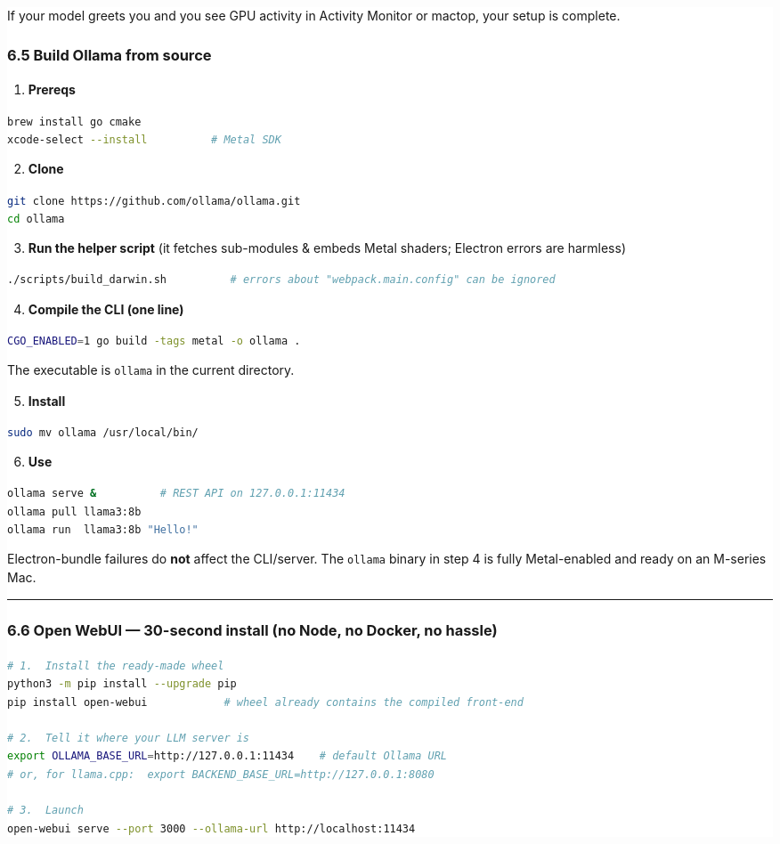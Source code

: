 If your model greets you and you see GPU activity in Activity Monitor or mactop, your setup is complete.

### 6.5 Build Ollama from source

1. **Prereqs**

```bash
brew install go cmake
xcode-select --install          # Metal SDK
```

2. **Clone**

```bash
git clone https://github.com/ollama/ollama.git
cd ollama
```

3. **Run the helper script**
   (it fetches sub-modules & embeds Metal shaders; Electron errors are harmless)

```bash
./scripts/build_darwin.sh          # errors about "webpack.main.config" can be ignored
```

4. **Compile the CLI (one line)**

```bash
CGO_ENABLED=1 go build -tags metal -o ollama .
```

The executable is `ollama` in the current directory. 

5. **Install**

```bash
sudo mv ollama /usr/local/bin/
```

6. **Use**

```bash
ollama serve &          # REST API on 127.0.0.1:11434
ollama pull llama3:8b
ollama run  llama3:8b "Hello!"
```

Electron-bundle failures do **not** affect the CLI/server.
The `ollama` binary in step 4 is fully Metal-enabled and ready on an M-series Mac.

---

### 6.6 Open WebUI — 30-second install (no Node, no Docker, no hassle)

```bash
# 1.  Install the ready-made wheel
python3 -m pip install --upgrade pip
pip install open-webui            # wheel already contains the compiled front-end

# 2.  Tell it where your LLM server is
export OLLAMA_BASE_URL=http://127.0.0.1:11434    # default Ollama URL
# or, for llama.cpp:  export BACKEND_BASE_URL=http://127.0.0.1:8080

# 3.  Launch
open-webui serve --port 3000 --ollama-url http://localhost:11434
```
